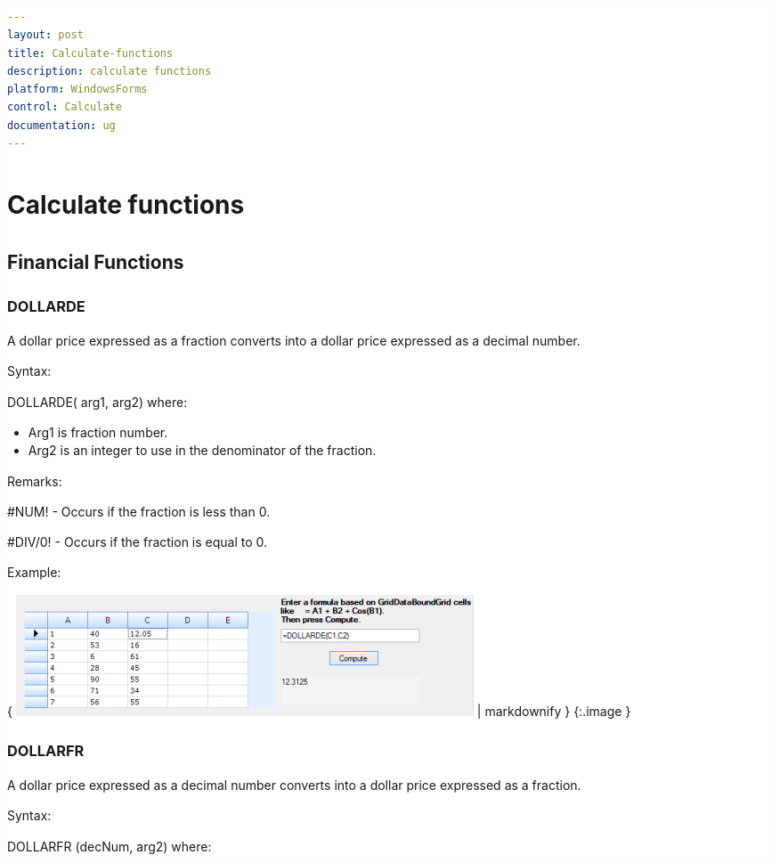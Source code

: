 ```yaml
---
layout: post
title: Calculate-functions
description: calculate functions
platform: WindowsForms
control: Calculate
documentation: ug
---
```


# Calculate functions

## Financial Functions

### DOLLARDE

A dollar price expressed as a fraction converts into a dollar price expressed as a decimal number.

Syntax:

DOLLARDE( arg1, arg2) where:

* Arg1 is fraction number.
* Arg2 is an integer to use in the denominator of the fraction.



Remarks:

#NUM! - Occurs if the fraction is less than 0.

#DIV/0! - Occurs if the fraction is equal to 0.

Example:

{ ![](Calculate-functions_images/Calculate-functions_img1.png) | markdownify }
{:.image }


### DOLLARFR

A dollar price expressed as a decimal number converts into a dollar price expressed as a fraction.

Syntax:

DOLLARFR (decNum, arg2) where:
